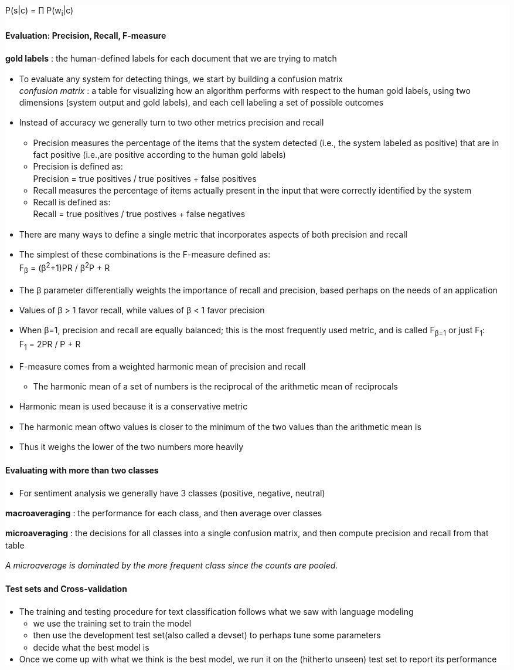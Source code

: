 P\(s\|c\) = ∏ P\(w<sub>i</sub>\|c\)

#### Evaluation: Precision, Recall, F\-measure

**gold labels** : the human\-defined labels for each document that we are trying to match
 
* To evaluate any system for detecting things, we start by building a confusion matrix  
_confusion matrix_ : a table for visualizing how an algorithm performs with respect to the human gold labels, using two dimensions \(system output and gold labels\), and each cell labeling a set of possible outcomes  
* Instead of accuracy we generally turn to two other metrics precision and recall
	* Precision measures the percentage of the items that the system detected \(i.e., the system labeled as positive\) that are in fact positive \(i.e.,are positive according to the human gold labels\)
	* Precision is defined as:  
	Precision = true positives / true positives \+ false positives  
	* Recall measures the percentage of items actually present in the input that were correctly identified by the system
	* Recall is defined as:  
	Recall = true positives / true postives \+ false negatives

* There are many ways to define a single metric that incorporates aspects of both precision and recall
* The simplest of these combinations is the F\-measure defined as:  
F<sub>β</sub> = \(β<sup>2</sup>\+1\)PR / β<sup>2</sup>P \+ R  
* The β parameter differentially weights the importance of recall and precision, based perhaps on the needs of an application
* Values of β > 1 favor recall, while values of β < 1 favor precision
* When β=1, precision and recall are equally balanced; this is the most frequently used metric, and is called F<sub>β=1</sub> or just F<sub>1</sub>:  
F<sub>1</sub> = 2PR / P \+ R  
* F\-measure comes from a weighted harmonic mean of precision and recall
	* The harmonic mean of a set of numbers is the reciprocal of the arithmetic mean of reciprocals
* Harmonic mean is used because it is a conservative metric
* The harmonic mean oftwo values is closer to the minimum of the two values than the arithmetic mean is
* Thus it weighs the lower of the two numbers more heavily

#### Evaluating with more than two classes

* For sentiment analysis we generally have 3 classes \(positive, negative, neutral\)

**macroaveraging** : the performance for each class, and then average over classes

**microaveraging** : the decisions for all classes into a single confusion matrix, and then compute precision and recall from that table

_A microaverage is dominated by the more frequent class since the counts are pooled._

#### Test sets and Cross\-validation

* The training and testing procedure for text classification follows what we saw with language modeling 
	* we use the training set to train the model
	* then use the development test set\(also called a devset\) to perhaps tune some parameters
	* decide what the best model is
* Once we come up with what we think is the best model, we run it on the \(hitherto unseen\) test set to report its performance
